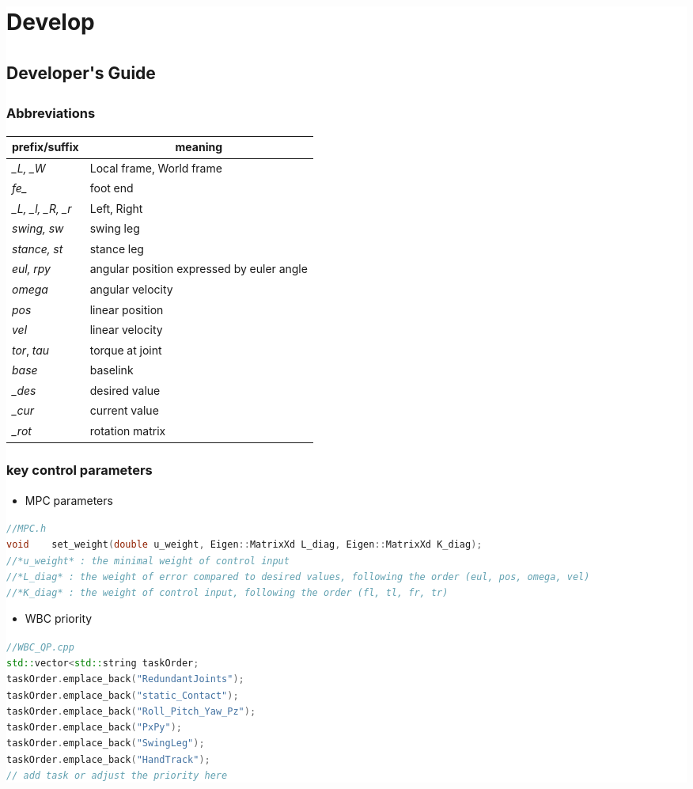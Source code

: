 # Develop

## Developer's Guide

### Abbreviations


| prefix/suffix    | meaning                                   |
| ---------------- | ----------------------------------------- |
| *_L, _W*         | Local frame, World frame                  |
| *fe_*            | foot end                                  |
| *_L, _l, _R, _r* | Left, Right                               |
| *swing,* *sw*    | swing leg                                 |
| *stance,* *st*   | stance leg                                |
| *eul, rpy*       | angular position expressed by euler angle |
| *omega*          | angular velocity                          |
| *pos*            | linear position                           |
| *vel*            | linear velocity                           |
| *tor*, *tau*     | torque at joint                           |
| *base*           | baselink                                  |
| *_des*           | desired value                             |
| *_cur*           | current value                             |
| *_rot*           | rotation matrix                           |


### key control parameters
- MPC parameters
```C++
//MPC.h
void    set_weight(double u_weight, Eigen::MatrixXd L_diag, Eigen::MatrixXd K_diag);
//*u_weight* : the minimal weight of control input
//*L_diag* : the weight of error compared to desired values, following the order (eul, pos, omega, vel)
//*K_diag* : the weight of control input, following the order (fl, tl, fr, tr)
```

- WBC priority
```C++
//WBC_QP.cpp
std::vector<std::string taskOrder;
taskOrder.emplace_back("RedundantJoints");
taskOrder.emplace_back("static_Contact");
taskOrder.emplace_back("Roll_Pitch_Yaw_Pz");
taskOrder.emplace_back("PxPy");
taskOrder.emplace_back("SwingLeg");
taskOrder.emplace_back("HandTrack");
// add task or adjust the priority here
```
